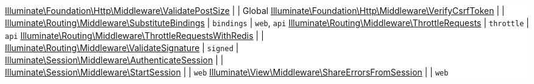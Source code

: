 [Illuminate\Foundation\Http\Middleware\ValidatePostSize](https://laravel.com/api/{{version}}/Illuminate/Foundation/Http/Middleware/ValidatePostSize.html)  |  |  Global
[Illuminate\Foundation\Http\Middleware\VerifyCsrfToken](https://laravel.com/api/{{version}}/Illuminate/Foundation/Http/Middleware/VerifyCsrfToken.html)  |  |  
[Illuminate\Routing\Middleware\SubstituteBindings](https://laravel.com/api/{{version}}/Illuminate/Routing/Middleware/SubstituteBindings.html)  |  `bindings`  |  `web`, `api`
[Illuminate\Routing\Middleware\ThrottleRequests](https://laravel.com/api/{{version}}/Illuminate/Routing/Middleware/ThrottleRequests.html)  |  `throttle`  |  `api`
[Illuminate\Routing\Middleware\ThrottleRequestsWithRedis](https://laravel.com/api/{{version}}/Illuminate/Routing/Middleware/ThrottleRequestsWithRedis.html)  |  |  
[Illuminate\Routing\Middleware\ValidateSignature](https://laravel.com/api/{{version}}/Illuminate/Routing/Middleware/ValidateSignature.html)  |  `signed`  |  
[Illuminate\Session\Middleware\AuthenticateSession](https://laravel.com/api/{{version}}/Illuminate/Session/Middleware/AuthenticateSession.html)  |  |  
[Illuminate\Session\Middleware\StartSession](https://laravel.com/api/{{version}}/Illuminate/Session/Middleware/StartSession.html)  |  |  `web`
[Illuminate\View\Middleware\ShareErrorsFromSession](https://laravel.com/api/{{version}}/Illuminate/View/Middleware/ShareErrorsFromSession.html)  |  |  `web`
